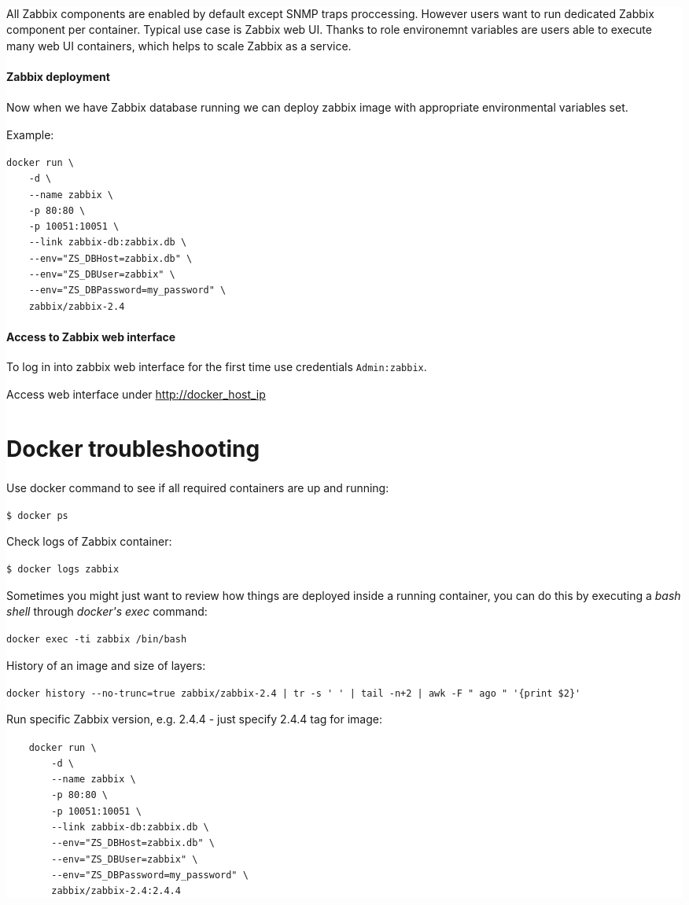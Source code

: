 All Zabbix components are enabled by default except SNMP traps proccessing. However users
want to run dedicated Zabbix component per container. Typical use case is Zabbix
web UI. Thanks to role environemnt variables are users able to execute many web
UI containers, which helps to scale Zabbix as a service.


#### Zabbix deployment
Now when we have Zabbix database running we can deploy zabbix image with
appropriate environmental variables set.

Example:  

	docker run \
		-d \
		--name zabbix \
		-p 80:80 \
		-p 10051:10051 \
        --link zabbix-db:zabbix.db \
		--env="ZS_DBHost=zabbix.db" \
		--env="ZS_DBUser=zabbix" \
		--env="ZS_DBPassword=my_password" \
		zabbix/zabbix-2.4

#### Access to Zabbix web interface
To log in into zabbix web interface for the first time use credentials
`Admin:zabbix`.  

Access web interface under [http://docker_host_ip]()

Docker troubleshooting
======================

Use docker command to see if all required containers are up and running:
```
$ docker ps
```

Check logs of Zabbix container:
```
$ docker logs zabbix
```

Sometimes you might just want to review how things are deployed inside a running
 container, you can do this by executing a _bash shell_ through _docker's
 exec_ command:
```
docker exec -ti zabbix /bin/bash
```

History of an image and size of layers:
```
docker history --no-trunc=true zabbix/zabbix-2.4 | tr -s ' ' | tail -n+2 | awk -F " ago " '{print $2}'
```

Run specific Zabbix version, e.g. 2.4.4 - just specify 2.4.4 tag for image:
```
	docker run \
		-d \
		--name zabbix \
		-p 80:80 \
		-p 10051:10051 \
        --link zabbix-db:zabbix.db \
		--env="ZS_DBHost=zabbix.db" \
		--env="ZS_DBUser=zabbix" \
		--env="ZS_DBPassword=my_password" \
		zabbix/zabbix-2.4:2.4.4
```
